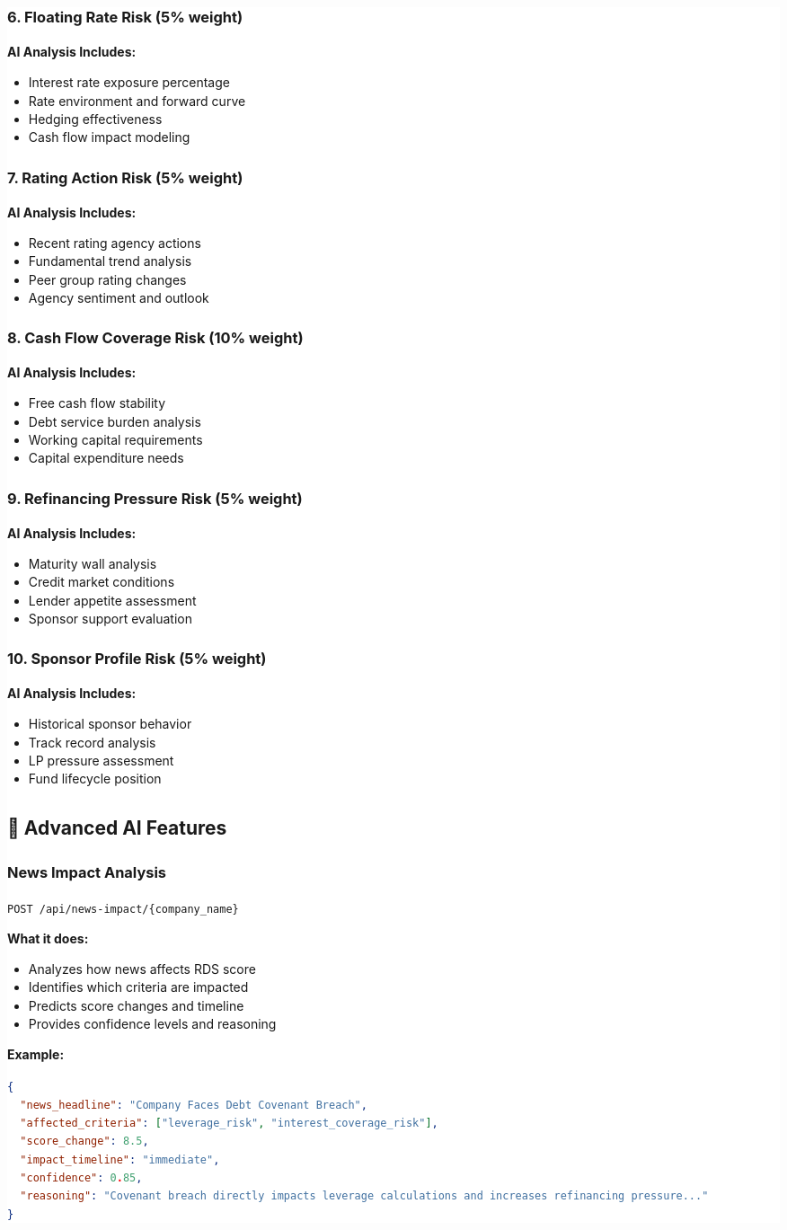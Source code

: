 ### **6. Floating Rate Risk (5% weight)**
**AI Analysis Includes:**
- Interest rate exposure percentage
- Rate environment and forward curve
- Hedging effectiveness
- Cash flow impact modeling

### **7. Rating Action Risk (5% weight)**
**AI Analysis Includes:**
- Recent rating agency actions
- Fundamental trend analysis
- Peer group rating changes
- Agency sentiment and outlook

### **8. Cash Flow Coverage Risk (10% weight)**
**AI Analysis Includes:**
- Free cash flow stability
- Debt service burden analysis
- Working capital requirements
- Capital expenditure needs

### **9. Refinancing Pressure Risk (5% weight)**
**AI Analysis Includes:**
- Maturity wall analysis
- Credit market conditions
- Lender appetite assessment
- Sponsor support evaluation

### **10. Sponsor Profile Risk (5% weight)**
**AI Analysis Includes:**
- Historical sponsor behavior
- Track record analysis
- LP pressure assessment
- Fund lifecycle position

## 🔮 Advanced AI Features

### **News Impact Analysis**
```http
POST /api/news-impact/{company_name}
```
**What it does:**
- Analyzes how news affects RDS score
- Identifies which criteria are impacted
- Predicts score changes and timeline
- Provides confidence levels and reasoning

**Example:**
```json
{
  "news_headline": "Company Faces Debt Covenant Breach",
  "affected_criteria": ["leverage_risk", "interest_coverage_risk"],
  "score_change": 8.5,
  "impact_timeline": "immediate",
  "confidence": 0.85,
  "reasoning": "Covenant breach directly impacts leverage calculations and increases refinancing pressure..."
}
```
